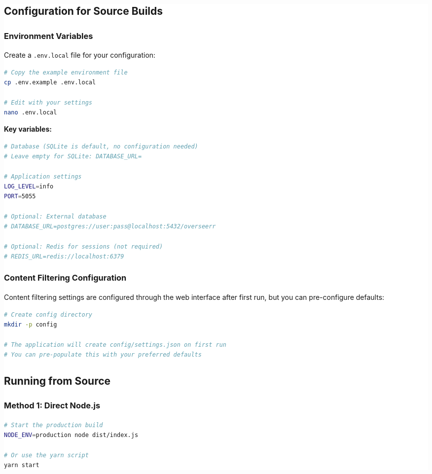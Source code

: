 ## Configuration for Source Builds

### Environment Variables

Create a `.env.local` file for your configuration:

```bash
# Copy the example environment file
cp .env.example .env.local

# Edit with your settings
nano .env.local
```

**Key variables:**
```bash
# Database (SQLite is default, no configuration needed)
# Leave empty for SQLite: DATABASE_URL=

# Application settings
LOG_LEVEL=info
PORT=5055

# Optional: External database
# DATABASE_URL=postgres://user:pass@localhost:5432/overseerr

# Optional: Redis for sessions (not required)
# REDIS_URL=redis://localhost:6379
```

### Content Filtering Configuration

Content filtering settings are configured through the web interface after first run, but you can pre-configure defaults:

```bash
# Create config directory
mkdir -p config

# The application will create config/settings.json on first run
# You can pre-populate this with your preferred defaults
```

## Running from Source

### Method 1: Direct Node.js

```bash
# Start the production build
NODE_ENV=production node dist/index.js

# Or use the yarn script
yarn start
```

